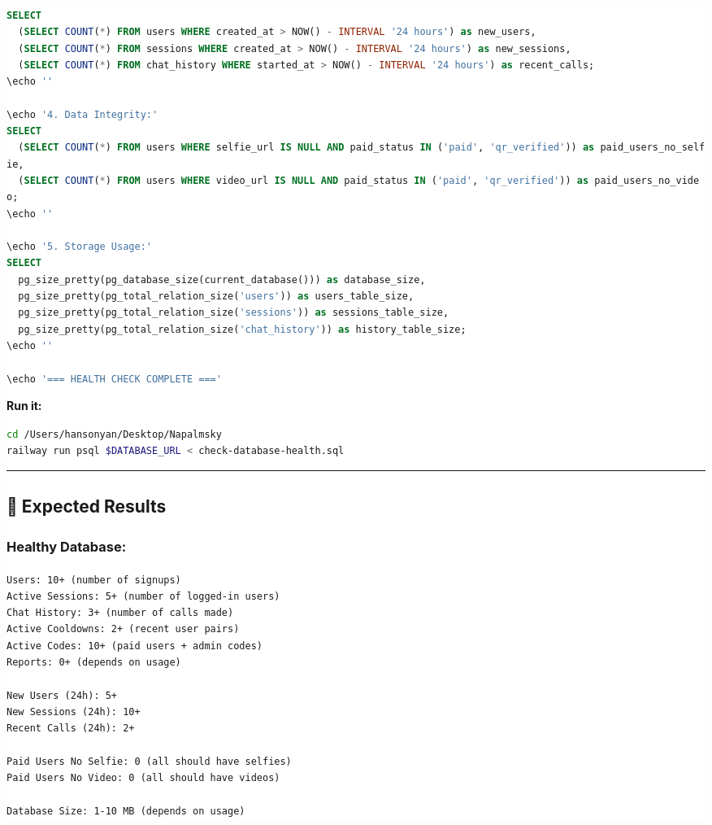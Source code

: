 ```sql
SELECT 
  (SELECT COUNT(*) FROM users WHERE created_at > NOW() - INTERVAL '24 hours') as new_users,
  (SELECT COUNT(*) FROM sessions WHERE created_at > NOW() - INTERVAL '24 hours') as new_sessions,
  (SELECT COUNT(*) FROM chat_history WHERE started_at > NOW() - INTERVAL '24 hours') as recent_calls;
\echo ''

\echo '4. Data Integrity:'
SELECT 
  (SELECT COUNT(*) FROM users WHERE selfie_url IS NULL AND paid_status IN ('paid', 'qr_verified')) as paid_users_no_selfie,
  (SELECT COUNT(*) FROM users WHERE video_url IS NULL AND paid_status IN ('paid', 'qr_verified')) as paid_users_no_video;
\echo ''

\echo '5. Storage Usage:'
SELECT 
  pg_size_pretty(pg_database_size(current_database())) as database_size,
  pg_size_pretty(pg_total_relation_size('users')) as users_table_size,
  pg_size_pretty(pg_total_relation_size('sessions')) as sessions_table_size,
  pg_size_pretty(pg_total_relation_size('chat_history')) as history_table_size;
\echo ''

\echo '=== HEALTH CHECK COMPLETE ==='
```

**Run it:**
```bash
cd /Users/hansonyan/Desktop/Napalmsky
railway run psql $DATABASE_URL < check-database-health.sql
```

---

## 🎯 **Expected Results**

### Healthy Database:
```
Users: 10+ (number of signups)
Active Sessions: 5+ (number of logged-in users)
Chat History: 3+ (number of calls made)
Active Cooldowns: 2+ (recent user pairs)
Active Codes: 10+ (paid users + admin codes)
Reports: 0+ (depends on usage)

New Users (24h): 5+
New Sessions (24h): 10+
Recent Calls (24h): 2+

Paid Users No Selfie: 0 (all should have selfies)
Paid Users No Video: 0 (all should have videos)

Database Size: 1-10 MB (depends on usage)
```
